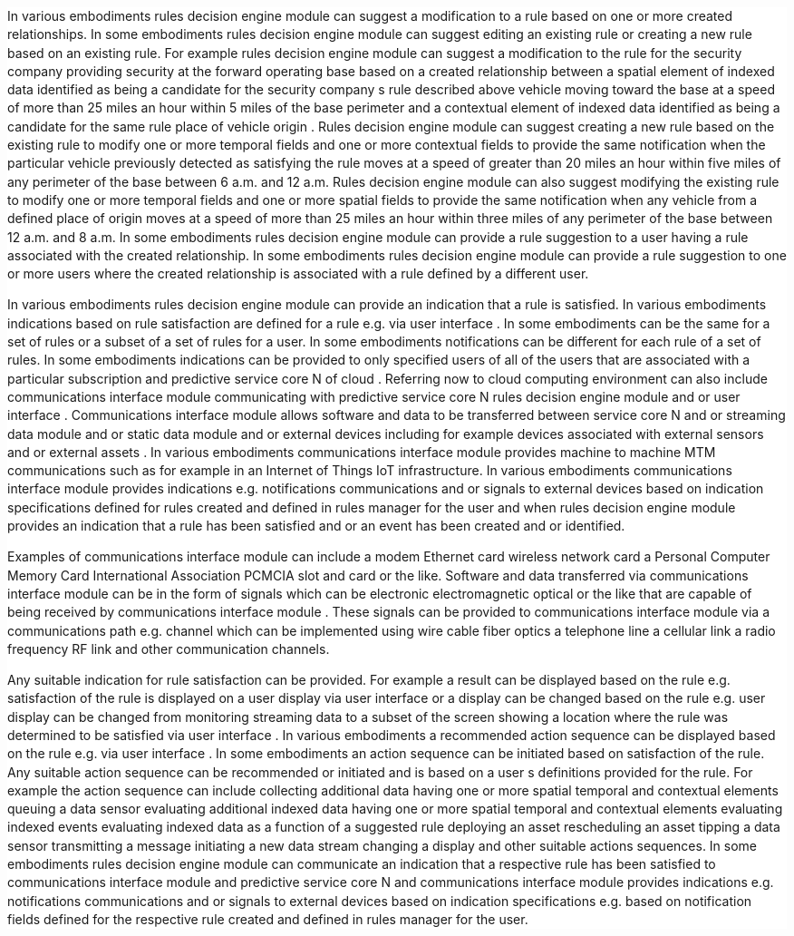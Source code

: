 In various embodiments rules decision engine module can suggest a modification to a rule based on one or more created relationships. In some embodiments rules decision engine module can suggest editing an existing rule or creating a new rule based on an existing rule. For example rules decision engine module can suggest a modification to the rule for the security company providing security at the forward operating base based on a created relationship between a spatial element of indexed data identified as being a candidate for the security company s rule described above vehicle moving toward the base at a speed of more than 25 miles an hour within 5 miles of the base perimeter and a contextual element of indexed data identified as being a candidate for the same rule place of vehicle origin . Rules decision engine module can suggest creating a new rule based on the existing rule to modify one or more temporal fields and one or more contextual fields to provide the same notification when the particular vehicle previously detected as satisfying the rule moves at a speed of greater than 20 miles an hour within five miles of any perimeter of the base between 6 a.m. and 12 a.m. Rules decision engine module can also suggest modifying the existing rule to modify one or more temporal fields and one or more spatial fields to provide the same notification when any vehicle from a defined place of origin moves at a speed of more than 25 miles an hour within three miles of any perimeter of the base between 12 a.m. and 8 a.m. In some embodiments rules decision engine module can provide a rule suggestion to a user having a rule associated with the created relationship. In some embodiments rules decision engine module can provide a rule suggestion to one or more users where the created relationship is associated with a rule defined by a different user.

In various embodiments rules decision engine module can provide an indication that a rule is satisfied. In various embodiments indications based on rule satisfaction are defined for a rule e.g. via user interface . In some embodiments can be the same for a set of rules or a subset of a set of rules for a user. In some embodiments notifications can be different for each rule of a set of rules. In some embodiments indications can be provided to only specified users of all of the users that are associated with a particular subscription and predictive service core N of cloud . Referring now to cloud computing environment can also include communications interface module communicating with predictive service core N rules decision engine module and or user interface . Communications interface module allows software and data to be transferred between service core N and or streaming data module and or static data module and or external devices including for example devices associated with external sensors and or external assets . In various embodiments communications interface module provides machine to machine MTM communications such as for example in an Internet of Things IoT infrastructure. In various embodiments communications interface module provides indications e.g. notifications communications and or signals to external devices based on indication specifications defined for rules created and defined in rules manager for the user and when rules decision engine module provides an indication that a rule has been satisfied and or an event has been created and or identified.

Examples of communications interface module can include a modem Ethernet card wireless network card a Personal Computer Memory Card International Association PCMCIA slot and card or the like. Software and data transferred via communications interface module can be in the form of signals which can be electronic electromagnetic optical or the like that are capable of being received by communications interface module . These signals can be provided to communications interface module via a communications path e.g. channel which can be implemented using wire cable fiber optics a telephone line a cellular link a radio frequency RF link and other communication channels.

Any suitable indication for rule satisfaction can be provided. For example a result can be displayed based on the rule e.g. satisfaction of the rule is displayed on a user display via user interface or a display can be changed based on the rule e.g. user display can be changed from monitoring streaming data to a subset of the screen showing a location where the rule was determined to be satisfied via user interface . In various embodiments a recommended action sequence can be displayed based on the rule e.g. via user interface . In some embodiments an action sequence can be initiated based on satisfaction of the rule. Any suitable action sequence can be recommended or initiated and is based on a user s definitions provided for the rule. For example the action sequence can include collecting additional data having one or more spatial temporal and contextual elements queuing a data sensor evaluating additional indexed data having one or more spatial temporal and contextual elements evaluating indexed events evaluating indexed data as a function of a suggested rule deploying an asset rescheduling an asset tipping a data sensor transmitting a message initiating a new data stream changing a display and other suitable actions sequences. In some embodiments rules decision engine module can communicate an indication that a respective rule has been satisfied to communications interface module and predictive service core N and communications interface module provides indications e.g. notifications communications and or signals to external devices based on indication specifications e.g. based on notification fields defined for the respective rule created and defined in rules manager for the user.
